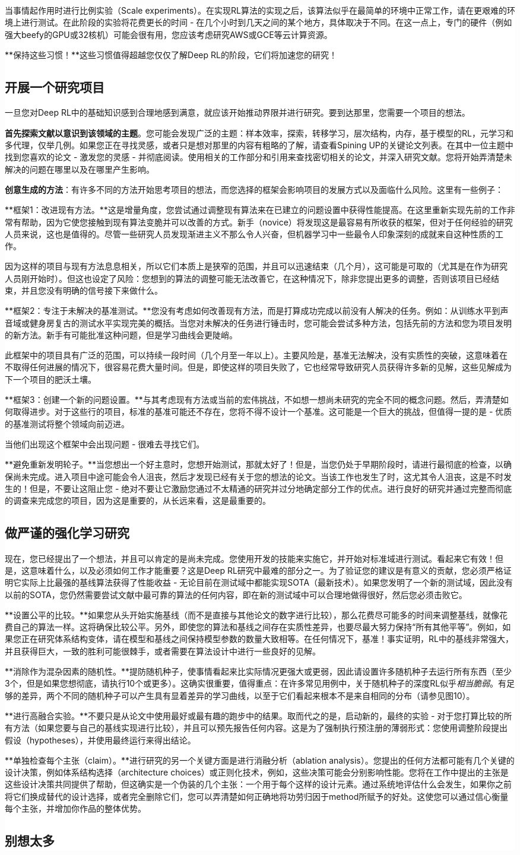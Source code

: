 当事情起作用时进行比例实验（Scale experiments）。在实现RL算法的实现之后，该算法似乎在最简单的环境中正常工作，请在更艰难的环境上进行测试。在此阶段的实验将花费更长的时间 - 在几个小时到几天之间的某个地方，具体取决于不同。在这一点上，专门的硬件（例如强大beefy的GPU或32核机）可能会很有用，您应该考虑研究AWS或GCE等云计算资源。

**保持这些习惯！**这些习惯值得超越您仅仅了解Deep RL的阶段，它们将加速您的研究！

## 开展一个研究项目

一旦您对Deep RL中的基础知识感到合理地感到满意，就应该开始推动界限并进行研究。要到达那里，您需要一个项目的想法。

**首先探索文献以意识到该领域的主题**。您可能会发现广泛的主题：样本效率，探索，转移学习，层次结构，内存，基于模型的RL，元学习和多代理，仅举几例。如果您正在寻找灵感，或者只是想对那里的内容有粗略的了解，请查看Spining UP的关键论文列表。在其中一位主题中找到您喜欢的论文 - 激发您的灵感 - 并彻底阅读。使用相关的工作部分和引用来查找密切相关的论文，并深入研究文献。您将开始弄清楚未解决的问题在哪里以及在哪里产生影响。

**创意生成的方法**：有许多不同的方法开始思考项目的想法，而您选择的框架会影响项目的发展方式以及面临什么风险。这里有一些例子：

**框架1：改进现有方法。**这是增量角度，您尝试通过调整现有算法来在已建立的问题设置中获得性能提高。在这里重新实现先前的工作非常有帮助，因为它使您接触到现有算法变脆并可以改善的方式。新手（novice）将发现这是最容易有所收获的框架，但对于任何经验的研究人员来说，这也是值得的。尽管一些研究人员发现渐进主义不那么令人兴奋，但机器学习中一些最令人印象深刻的成就来自这种性质的工作。

因为这样的项目与现有方法息息相关，所以它们本质上是狭窄的范围，并且可以迅速结束（几个月），这可能是可取的（尤其是在作为研究人员刚开始时）。但这也设定了风险：您想到的算法的调整可能无法改善它，在这种情况下，除非您提出更多的调整，否则该项目已经结束，并且您没有明确的信号接下来做什么。

**框架2：专注于未解决的基准测试。**您没有考虑如何改善现有方法，而是打算成功完成以前没有人解决的任务。例如：从训练水平到声音域或健身房复古的测试水平实现完美的概括。当您对未解决的任务进行锤击时，您可能会尝试多种方法，包括先前的方法和您为项目发明的新方法。新手有可能批准这种问题，但是学习曲线会更陡峭。

此框架中的项目具有广泛的范围，可以持续一段时间（几个月至一年以上）。主要风险是，基准无法解决，没有实质性的突破，这意味着在不取得任何进展的情况下，很容易花费大量时间。但是，即使这样的项目失败了，它也经常导致研究人员获得许多新的见解，这些见解成为下一个项目的肥沃土壤。

**框架3：创建一个新的问题设置。**与其考虑现有方法或当前的宏伟挑战，不如想一想尚未研究的完全不同的概念问题。然后，弄清楚如何取得进步。对于这些行的项目，标准的基准可能还不存在，您将不得不设计一个基准。这可能是一个巨大的挑战，但值得一提的是 - 优质的基准测试将整个领域向前迈进。

当他们出现这个框架中会出现问题 - 很难去寻找它们。

**避免重新发明轮子。**当您想出一个好主意时，您想开始测试，那就太好了！但是，当您仍处于早期阶段时，请进行最彻底的检查，以确保尚未完成。进入项目中途可能会令人沮丧，然后才发现已经有关于您的想法的论文。当该工作也发生了时，这尤其令人沮丧，这是不时发生的！但是，不要让这阻止您 - 绝对不要让它激励您通过不太精通的研究并过分地确定部分工作的优点。进行良好的研究并通过完整而彻底的调查来完成您的项目，因为这是重要的，从长远来看，这是最重要的。


## 做严谨的强化学习研究

现在，您已经提出了一个想法，并且可以肯定的是尚未完成。您使用开发的技能来实施它，并开始对标准域进行测试。看起来它有效！但是，这意味着什么，以及必须如何工作才能重要？这是Deep RL研究中最难的部分之一。为了验证您的建议是有意义的贡献，您必须严格证明它实际上比最强的基线算法获得了性能收益 - 无论目前在测试域中都能实现SOTA（最新技术）。如果您发明了一个新的测试域，因此没有以前的SOTA，您仍然需要尝试文献中最可靠的算法的任何内容，即在新的测试域中可以合理地做得很好，然后您必须击败它。

**设置公平的比较。**如果您从头开始实施基线（而不是直接与其他论文的数字进行比较），那么花费尽可能多的时间来调整基线，就像花费自己的算法一样。这将确保比较公平。另外，即使您的算法和基线之间存在实质性差异，也要尽最大努力保持“所有其他平等”。例如，如果您正在研究体系结构变体，请在模型和基线之间保持模型参数的数量大致相等。在任何情况下，基准！事实证明，RL中的基线非常强大，并且获得巨大，一致的胜利可能很棘手，或者需要在算法设计中进行一些良好的见解。

**消除作为混杂因素的随机性。**提防随机种子，使事情看起来比实际情况更强大或更弱，因此请设置许多随机种子去运行所有东西（至少3个，但是如果您想彻底，请执行10个或更多）。这确实很重要，值得重点：在许多常见用例中，关于随机种子的深度RL似乎*相当脆弱*。有足够的差异，两个不同的随机种子可以产生具有显着差异的学习曲线，以至于它们看起来根本不是来自相同的分布（请参见图10）。

**进行高融合实验。**不要只是从论文中使用最好或最有趣的跑步中的结果。取而代之的是，启动新的，最终的实验 - 对于您打算比较的所有方法（如果您要与自己的基线实现进行比较），并且可以预先报告任何内容。这是为了强制执行预注册的薄弱形式：您使用调整阶段提出假设（hypotheses），并使用最终运行来得出结论。

**单独检查每个主张（claim）。**进行研究的另一个关键方面是进行消融分析（ablation analysis）。您提出的任何方法都可能有几个关键的设计决策，例如体系结构选择（architecture choices）或正则化技术，例如，这些决策可能会分别影响性能。您将在工作中提出的主张是这些设计决策共同提供了帮助，但这确实是一个伪装的几个主张：一个用于每个这样的设计元素。通过系统地评估什么会发生，如果你之前将它们换成替代的设计选择，或者完全删除它们，您可以弄清楚如何正确地将功劳归因于method所赋予的好处。这使您可以通过信心衡量每个主张，并增加你作品的整体优势。

## 别想太多
